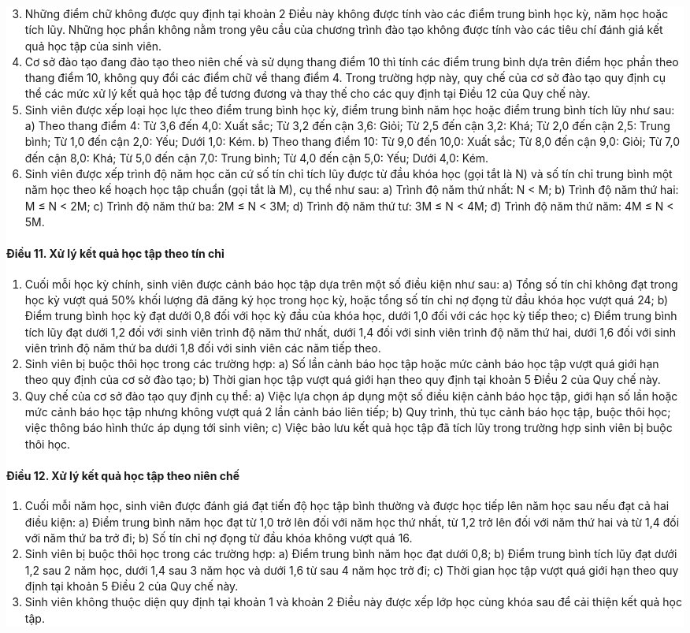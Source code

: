 3. Những điểm chữ không được quy định tại khoản 2 Điều này không được tính vào các điểm trung bình học kỳ, năm học hoặc tích lũy. Những học phần không nằm trong yêu cầu của chương trình đào tạo không được tính vào các tiêu chí đánh giá kết quả học tập của sinh viên.
4. Cơ sở đào tạo đang đào tạo theo niên chế và sử dụng thang điểm 10 thì tính các điểm trung bình dựa trên điểm học phần theo thang điểm 10, không quy đổi các điểm chữ về thang điểm 4. Trong trường hợp này, quy chế của cơ sở đào tạo quy định cụ thể các mức xử lý kết quả học tập để tương đương và thay thế cho các quy định tại Điều 12 của Quy chế này.
5. Sinh viên được xếp loại học lực theo điểm trung bình học kỳ, điểm trung bình năm học hoặc điểm trung bình tích lũy như sau:
    a) Theo thang điểm 4:
      Từ 3,6 đến 4,0: Xuất sắc;
      Từ 3,2 đến cận 3,6: Giỏi;
      Từ 2,5 đến cận 3,2: Khá;
      Từ 2,0 đến cận 2,5: Trung bình;
      Từ 1,0 đến cận 2,0: Yếu;
      Dưới 1,0: Kém.
    b) Theo thang điểm 10:
      Từ 9,0 đến 10,0: Xuất sắc;
      Từ 8,0 đến cận 9,0: Giỏi;
      Từ 7,0 đến cận 8,0: Khá;
      Từ 5,0 đến cận 7,0: Trung bình;
      Từ 4,0 đến cận 5,0: Yếu;
      Dưới 4,0: Kém.
6. Sinh viên được xếp trình độ năm học căn cứ số tín chỉ tích lũy được từ đầu khóa học (gọi tắt là N) và số tín chỉ trung bình một năm học theo kế hoạch học tập chuẩn (gọi tắt là M), cụ thể như sau:
    a) Trình độ năm thứ nhất: N < M;
    b) Trình độ năm thứ hai: M ≤ N < 2M;
    c) Trình độ năm thứ ba: 2M ≤ N < 3M;
    d) Trình độ năm thứ tư: 3M ≤ N < 4M;
    đ) Trình độ năm thứ năm: 4M ≤ N < 5M.

#### Điều 11. Xử lý kết quả học tập theo tín chỉ
1. Cuối mỗi học kỳ chính, sinh viên được cảnh báo học tập dựa trên một số điều kiện như sau:
    a) Tổng số tín chỉ không đạt trong học kỳ vượt quá 50% khối lượng đã đăng ký học trong học kỳ, hoặc tổng số tín chỉ nợ đọng từ đầu khóa học vượt quá 24;
    b) Điểm trung bình học kỳ đạt dưới 0,8 đối với học kỳ đầu của khóa học, dưới 1,0 đối với các học kỳ tiếp theo;
    c) Điểm trung bình tích lũy đạt dưới 1,2 đối với sinh viên trình độ năm thứ nhất, dưới 1,4 đối với sinh viên trình độ năm thứ hai, dưới 1,6 đối với sinh viên trình độ năm thứ ba dưới 1,8 đối với sinh viên các năm tiếp theo.
2. Sinh viên bị buộc thôi học trong các trường hợp:
    a) Số lần cảnh báo học tập hoặc mức cảnh báo học tập vượt quá giới hạn theo quy định của cơ sở đào tạo;
    b) Thời gian học tập vượt quá giới hạn theo quy định tại khoản 5 Điều 2 của Quy chế này.
3. Quy chế của cơ sở đào tạo quy định cụ thể:
    a) Việc lựa chọn áp dụng một số điều kiện cảnh báo học tập, giới hạn số lần hoặc mức cảnh báo học tập nhưng không vượt quá 2 lần cảnh báo liên tiếp;
    b) Quy trình, thủ tục cảnh báo học tập, buộc thôi học; việc thông báo hình thức áp dụng tới sinh viên;
    c) Việc bảo lưu kết quả học tập đã tích lũy trong trường hợp sinh viên bị buộc thôi học.

#### Điều 12. Xử lý kết quả học tập theo niên chế
1. Cuối mỗi năm học, sinh viên được đánh giá đạt tiến độ học tập bình thường và được học tiếp lên năm học sau nếu đạt cả hai điều kiện:
    a) Điểm trung bình năm học đạt từ 1,0 trở lên đối với năm học thứ nhất, từ 1,2 trở lên đối với năm thứ hai và từ 1,4 đối với năm thứ ba trở đi;
    b) Số tín chỉ nợ đọng từ đầu khóa không vượt quá 16.
2. Sinh viên bị buộc thôi học trong các trường hợp:
    a) Điểm trung bình năm học đạt dưới 0,8;
    b) Điểm trung bình tích lũy đạt dưới 1,2 sau 2 năm học, dưới 1,4 sau 3 năm học và dưới 1,6 từ sau 4 năm học trở đi;
    c) Thời gian học tập vượt quá giới hạn theo quy định tại khoản 5 Điều 2 của Quy chế này.
3. Sinh viên không thuộc diện quy định tại khoản 1 và khoản 2 Điều này được xếp lớp học cùng khóa sau để cải thiện kết quả học tập.